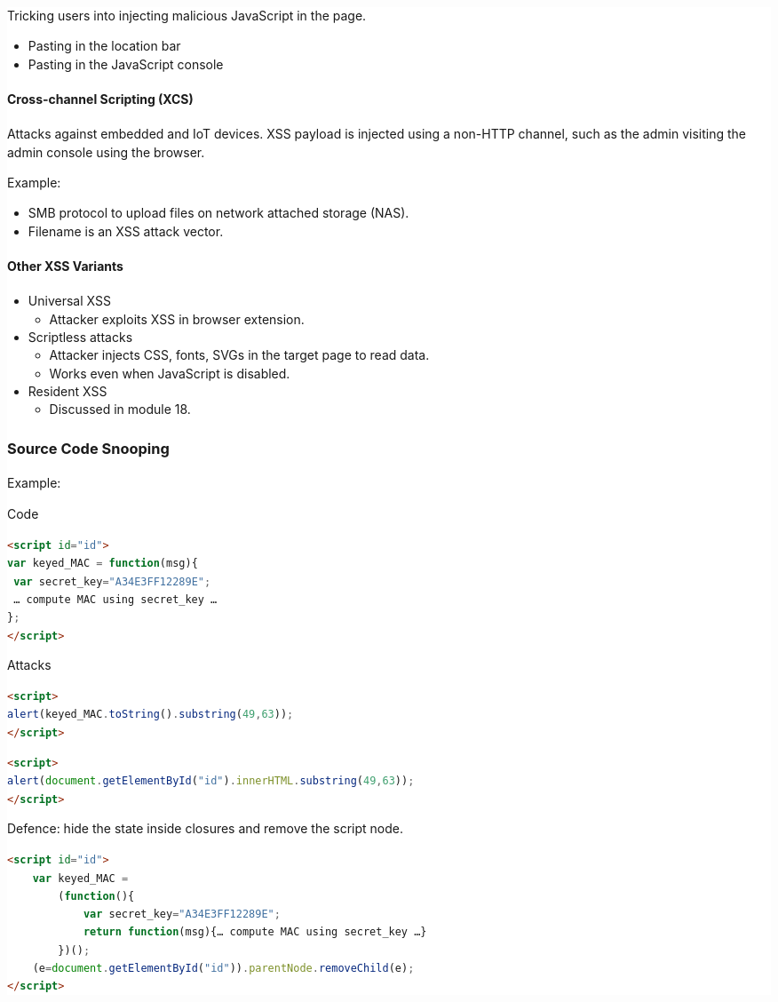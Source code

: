 Tricking users into injecting malicious JavaScript in the page.

- Pasting in the location bar
- Pasting in the JavaScript console

#### Cross-channel Scripting (XCS)

Attacks against embedded and IoT devices. XSS payload is injected using a non-HTTP channel, such as the admin visiting the admin console using the browser.

Example:

- SMB protocol to upload files on network attached storage (NAS).
- Filename is an XSS attack vector.

#### Other XSS Variants

- Universal XSS
  - Attacker exploits XSS in browser extension.
- Scriptless attacks
  - Attacker injects CSS, fonts, SVGs in the target page to read data.
  - Works even when JavaScript is disabled.
- Resident XSS
  - Discussed in module 18.

### Source Code Snooping

Example:

Code

```html
<script id="id">
var keyed_MAC = function(msg){
 var secret_key="A34E3FF12289E";
 … compute MAC using secret_key …
};
</script>
```

Attacks

```html
<script>
alert(keyed_MAC.toString().substring(49,63));
</script>
```

```html
<script>
alert(document.getElementById("id").innerHTML.substring(49,63));
</script>
```

Defence: hide the state inside closures and remove the script node.

```html
<script id="id">
    var keyed_MAC =
        (function(){
            var secret_key="A34E3FF12289E";
            return function(msg){… compute MAC using secret_key …}
        })();
    (e=document.getElementById("id")).parentNode.removeChild(e);
</script>
```
